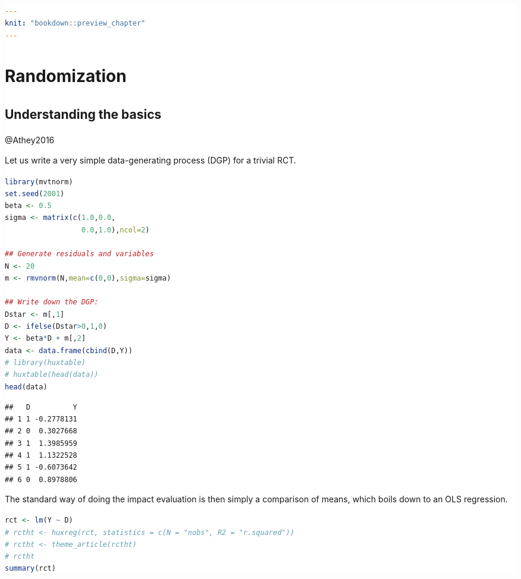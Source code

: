 ```yaml
---
knit: "bookdown::preview_chapter"
---
```




# Randomization



## Understanding the basics

@Athey2016

Let us write a very simple data-generating process (DGP) for a trivial RCT.


```r
library(mvtnorm)
set.seed(2001)
beta <- 0.5
sigma <- matrix(c(1.0,0.0,
                  0.0,1.0),ncol=2)

## Generate residuals and variables
N <- 20
m <- rmvnorm(N,mean=c(0,0),sigma=sigma)

## Write down the DGP:
Dstar <- m[,1]
D <- ifelse(Dstar>0,1,0)
Y <- beta*D + m[,2]
data <- data.frame(cbind(D,Y))
# library(huxtable)
# huxtable(head(data))
head(data)
```

```
##   D          Y
## 1 1 -0.2778131
## 2 0  0.3027668
## 3 1  1.3985959
## 4 1  1.1322528
## 5 1 -0.6073642
## 6 0  0.8978806
```

The standard way of doing the impact evaluation is then simply a comparison of means, which boils down to an OLS regression.


```r
rct <- lm(Y ~ D)
# rctht <- huxreg(rct, statistics = c(N = "nobs", R2 = "r.squared"))
# rctht <- theme_article(rctht)
# rctht
summary(rct)
```
